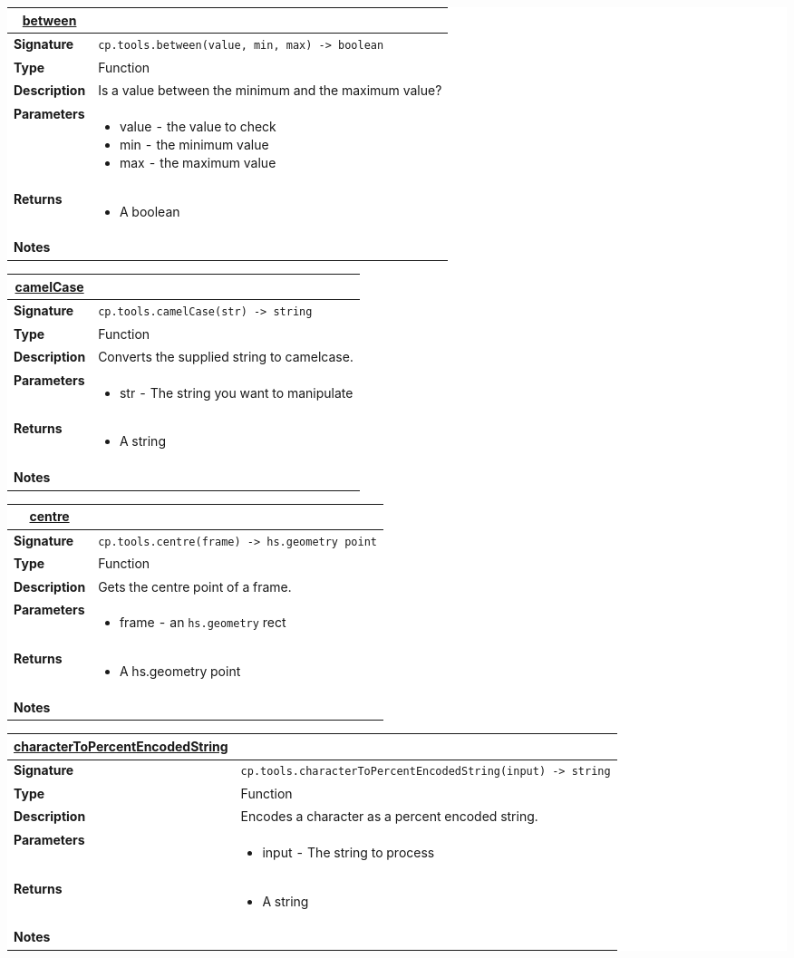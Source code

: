 | [between](#between)         |                                                                                     |
| --------------------------------------------|-------------------------------------------------------------------------------------|
| **Signature**                               | `cp.tools.between(value, min, max) -> boolean`                                                                    |
| **Type**                                    | Function                                                                     |
| **Description**                             | Is a value between the minimum and the maximum value?                                                                     |
| **Parameters**                              | <ul><li>value - the value to check</li><li>min - the minimum value</li><li>max - the maximum value</li></ul> |
| **Returns**                                 | <ul><li>A boolean</li></ul>          |
| **Notes**                                   | <ul></ul>                |

| [camelCase](#camelCase)         |                                                                                     |
| --------------------------------------------|-------------------------------------------------------------------------------------|
| **Signature**                               | `cp.tools.camelCase(str) -> string`                                                                    |
| **Type**                                    | Function                                                                     |
| **Description**                             | Converts the supplied string to camelcase.                                                                     |
| **Parameters**                              | <ul><li>str - The string you want to manipulate</li></ul> |
| **Returns**                                 | <ul><li>A string</li></ul>          |
| **Notes**                                   | <ul></ul>                |

| [centre](#centre)         |                                                                                     |
| --------------------------------------------|-------------------------------------------------------------------------------------|
| **Signature**                               | `cp.tools.centre(frame) -> hs.geometry point`                                                                    |
| **Type**                                    | Function                                                                     |
| **Description**                             | Gets the centre point of a frame.                                                                     |
| **Parameters**                              | <ul><li>frame - an `hs.geometry` rect</li></ul> |
| **Returns**                                 | <ul><li>A hs.geometry point</li></ul>          |
| **Notes**                                   | <ul></ul>                |

| [characterToPercentEncodedString](#characterToPercentEncodedString)         |                                                                                     |
| --------------------------------------------|-------------------------------------------------------------------------------------|
| **Signature**                               | `cp.tools.characterToPercentEncodedString(input) -> string`                                                                    |
| **Type**                                    | Function                                                                     |
| **Description**                             | Encodes a character as a percent encoded string.                                                                     |
| **Parameters**                              | <ul><li>input - The string to process</li></ul> |
| **Returns**                                 | <ul><li>A string</li></ul>          |
| **Notes**                                   | <ul></ul>                |
